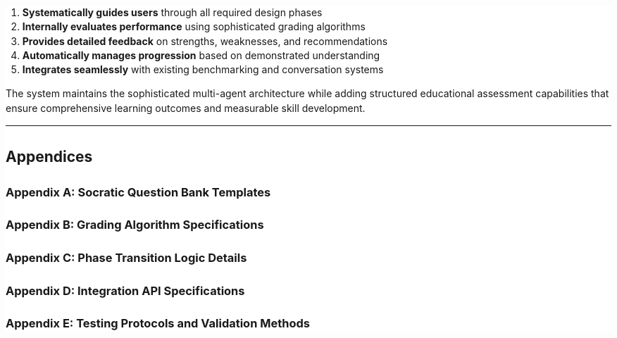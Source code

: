 1. **Systematically guides users** through all required design phases
2. **Internally evaluates performance** using sophisticated grading algorithms
3. **Provides detailed feedback** on strengths, weaknesses, and recommendations
4. **Automatically manages progression** based on demonstrated understanding
5. **Integrates seamlessly** with existing benchmarking and conversation systems

The system maintains the sophisticated multi-agent architecture while adding structured educational assessment capabilities that ensure comprehensive learning outcomes and measurable skill development.

---

## Appendices

### Appendix A: Socratic Question Bank Templates
### Appendix B: Grading Algorithm Specifications
### Appendix C: Phase Transition Logic Details
### Appendix D: Integration API Specifications
### Appendix E: Testing Protocols and Validation Methods
